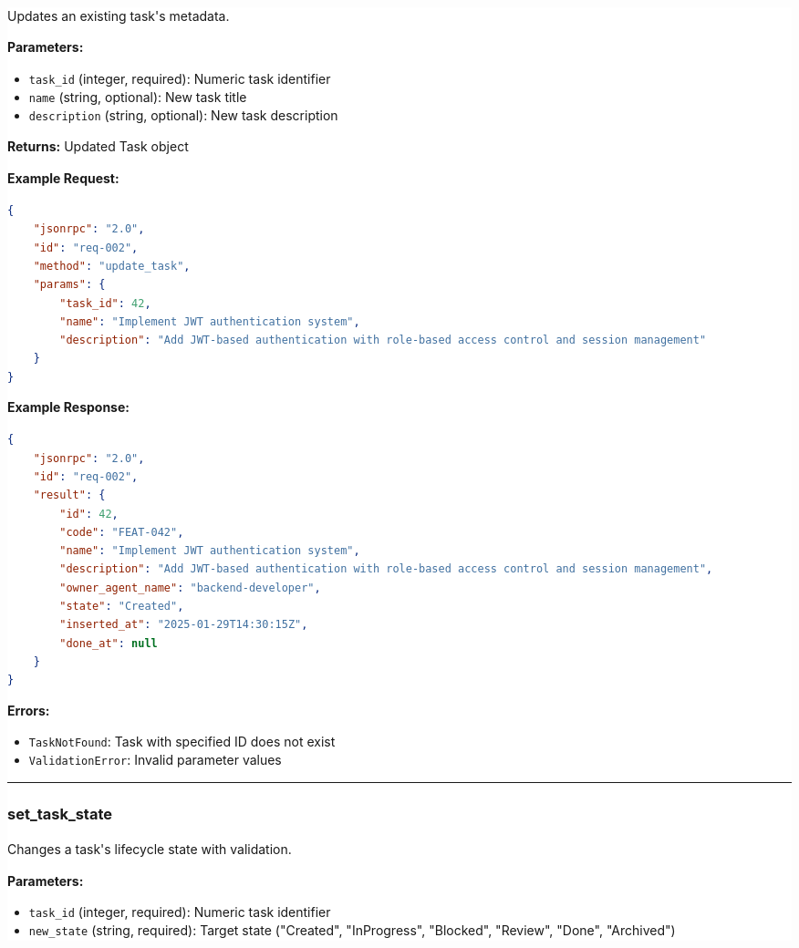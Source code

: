 Updates an existing task's metadata.

**Parameters:**
- `task_id` (integer, required): Numeric task identifier
- `name` (string, optional): New task title
- `description` (string, optional): New task description

**Returns:** Updated Task object

**Example Request:**
```json
{
    "jsonrpc": "2.0",
    "id": "req-002",
    "method": "update_task", 
    "params": {
        "task_id": 42,
        "name": "Implement JWT authentication system",
        "description": "Add JWT-based authentication with role-based access control and session management"
    }
}
```

**Example Response:**
```json
{
    "jsonrpc": "2.0",
    "id": "req-002",
    "result": {
        "id": 42,
        "code": "FEAT-042",
        "name": "Implement JWT authentication system",
        "description": "Add JWT-based authentication with role-based access control and session management",
        "owner_agent_name": "backend-developer",
        "state": "Created",
        "inserted_at": "2025-01-29T14:30:15Z",
        "done_at": null
    }
}
```

**Errors:**
- `TaskNotFound`: Task with specified ID does not exist
- `ValidationError`: Invalid parameter values

---

### set_task_state

Changes a task's lifecycle state with validation.

**Parameters:**
- `task_id` (integer, required): Numeric task identifier
- `new_state` (string, required): Target state ("Created", "InProgress", "Blocked", "Review", "Done", "Archived")
